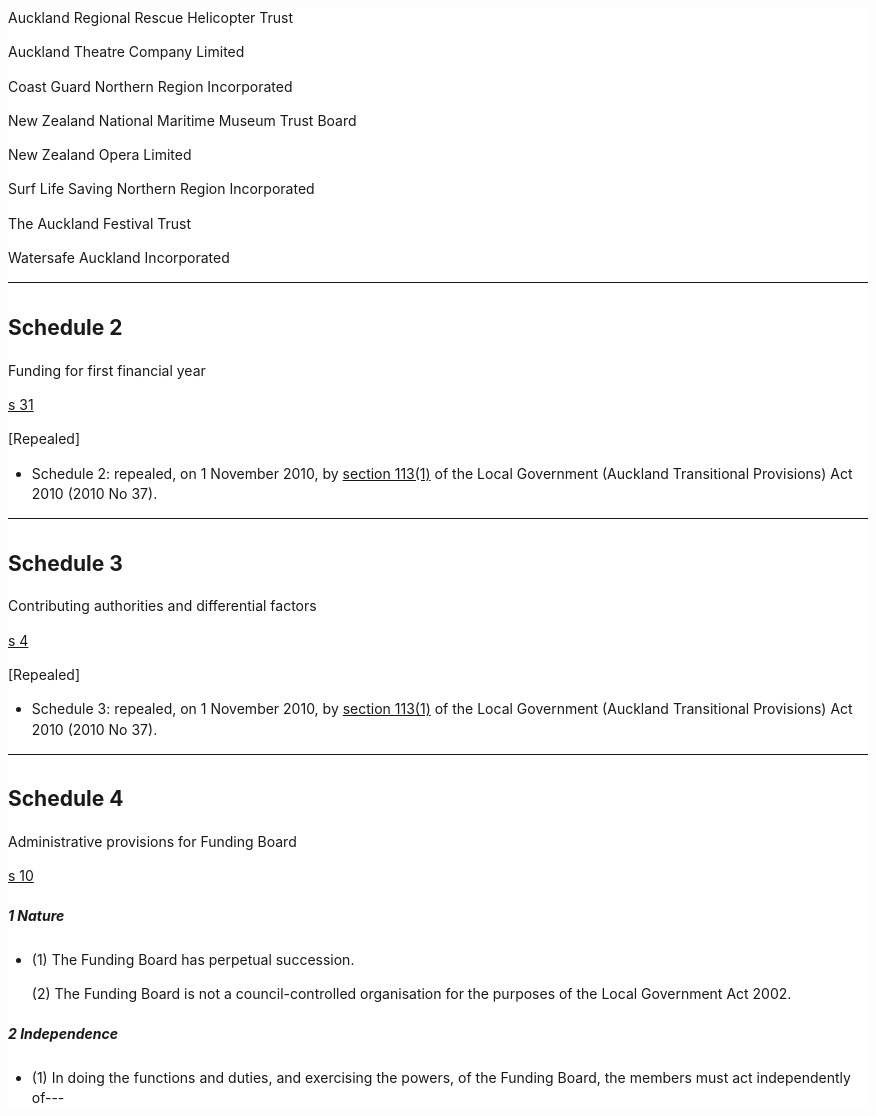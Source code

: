 Auckland Regional Rescue Helicopter Trust

Auckland Theatre Company Limited

Coast Guard Northern Region Incorporated

New Zealand National Maritime Museum Trust Board

New Zealand Opera Limited

Surf Life Saving Northern Region Incorporated

The Auckland Festival Trust

Watersafe Auckland Incorporated

---

## Schedule 2  
Funding for first financial year

[s 31][45]

\[Repealed\]
    
*   Schedule 2: repealed, on 1 November 2010, by [section 113(1)][71] of the Local Government (Auckland Transitional Provisions) Act 2010 (2010 No 37).

---

## Schedule 3  
Contributing authorities and differential factors

[s 4][6]

\[Repealed\]
    
*   Schedule 3: repealed, on 1 November 2010, by [section 113(1)][71] of the Local Government (Auckland Transitional Provisions) Act 2010 (2010 No 37).

---

## Schedule 4   
Administrative provisions for Funding Board

[s 10][15]

##### 1 Nature
    
*   (1) The Funding Board has perpetual succession.
    
    (2) The Funding Board is not a council-controlled organisation for the purposes of the Local Government Act 2002\.

##### 2 Independence
    
*   (1) In doing the functions and duties, and exercising the powers, of the Funding Board, the members must act independently of---
        

[0]: http://www.legislation.govt.nz/act/private/2008/0003/latest/link.aspx?id=DLM195466
[1]: http://www.legislation.govt.nz/act/private/2008/0003/latest/whole.html#DLM1140003
[2]: http://www.legislation.govt.nz/act/private/2008/0003/latest/whole.html#DLM1140006
[3]: http://www.legislation.govt.nz/act/private/2008/0003/latest/whole.html#DLM1140007
[4]: http://www.legislation.govt.nz/act/private/2008/0003/latest/whole.html#DLM1140008
[5]: http://www.legislation.govt.nz/act/private/2008/0003/latest/whole.html#DLM1140009
[6]: http://www.legislation.govt.nz/act/private/2008/0003/latest/whole.html#DLM1140010
[7]: http://www.legislation.govt.nz/act/private/2008/0003/latest/whole.html#DLM1140051
[8]: http://www.legislation.govt.nz/act/private/2008/0003/latest/whole.html#DLM1140052
[9]: http://www.legislation.govt.nz/act/private/2008/0003/latest/whole.html#DLM1466306
[10]: http://www.legislation.govt.nz/act/private/2008/0003/latest/whole.html#DLM1140053
[11]: http://www.legislation.govt.nz/act/private/2008/0003/latest/whole.html#DLM1140054
[12]: http://www.legislation.govt.nz/act/private/2008/0003/latest/whole.html#DLM1140055
[13]: http://www.legislation.govt.nz/act/private/2008/0003/latest/whole.html#DLM1140056
[14]: http://www.legislation.govt.nz/act/private/2008/0003/latest/whole.html#DLM1140057
[15]: http://www.legislation.govt.nz/act/private/2008/0003/latest/whole.html#DLM1140058
[16]: http://www.legislation.govt.nz/act/private/2008/0003/latest/whole.html#DLM1140059
[17]: http://www.legislation.govt.nz/act/private/2008/0003/latest/whole.html#DLM1140060
[18]: http://www.legislation.govt.nz/act/private/2008/0003/latest/whole.html#DLM1140061
[19]: http://www.legislation.govt.nz/act/private/2008/0003/latest/whole.html#DLM1140062
[20]: http://www.legislation.govt.nz/act/private/2008/0003/latest/whole.html#DLM1140063
[21]: http://www.legislation.govt.nz/act/private/2008/0003/latest/whole.html#DLM1140064
[22]: http://www.legislation.govt.nz/act/private/2008/0003/latest/whole.html#DLM1140065
[23]: http://www.legislation.govt.nz/act/private/2008/0003/latest/whole.html#DLM1140066
[24]: http://www.legislation.govt.nz/act/private/2008/0003/latest/whole.html#DLM1140067
[25]: http://www.legislation.govt.nz/act/private/2008/0003/latest/whole.html#DLM1140068
[26]: http://www.legislation.govt.nz/act/private/2008/0003/latest/whole.html#DLM1140069
[27]: http://www.legislation.govt.nz/act/private/2008/0003/latest/whole.html#DLM1140070
[28]: http://www.legislation.govt.nz/act/private/2008/0003/latest/whole.html#DLM1140071
[29]: http://www.legislation.govt.nz/act/private/2008/0003/latest/whole.html#DLM1140072
[30]: http://www.legislation.govt.nz/act/private/2008/0003/latest/whole.html#DLM1140073
[31]: http://www.legislation.govt.nz/act/private/2008/0003/latest/whole.html#DLM1140074
[32]: http://www.legislation.govt.nz/act/private/2008/0003/latest/whole.html#DLM1140075
[33]: http://www.legislation.govt.nz/act/private/2008/0003/latest/whole.html#DLM1140076
[34]: http://www.legislation.govt.nz/act/private/2008/0003/latest/whole.html#DLM1140077
[35]: http://www.legislation.govt.nz/act/private/2008/0003/latest/whole.html#DLM1140078
[36]: http://www.legislation.govt.nz/act/private/2008/0003/latest/whole.html#DLM1140079
[37]: http://www.legislation.govt.nz/act/private/2008/0003/latest/whole.html#DLM1140080
[38]: http://www.legislation.govt.nz/act/private/2008/0003/latest/whole.html#DLM1140081
[39]: http://www.legislation.govt.nz/act/private/2008/0003/latest/whole.html#DLM1140082
[40]: http://www.legislation.govt.nz/act/private/2008/0003/latest/whole.html#DLM1140083
[41]: http://www.legislation.govt.nz/act/private/2008/0003/latest/whole.html#DLM1140084
[42]: http://www.legislation.govt.nz/act/private/2008/0003/latest/whole.html#DLM1140085
[43]: http://www.legislation.govt.nz/act/private/2008/0003/latest/whole.html#DLM1140086
[44]: http://www.legislation.govt.nz/act/private/2008/0003/latest/whole.html#DLM1140087
[45]: http://www.legislation.govt.nz/act/private/2008/0003/latest/whole.html#DLM1140088
[46]: http://www.legislation.govt.nz/act/private/2008/0003/latest/whole.html#DLM1140089
[47]: http://www.legislation.govt.nz/act/private/2008/0003/latest/whole.html#DLM1140095
[48]: http://www.legislation.govt.nz/act/private/2008/0003/latest/whole.html#DLM1140096
[49]: http://www.legislation.govt.nz/act/private/2008/0003/latest/whole.html#DLM1140097
[50]: http://www.legislation.govt.nz/act/private/2008/0003/latest/whole.html#DLM1140103
[51]: http://www.legislation.govt.nz/act/private/2008/0003/latest/whole.html#DLM1140104
[52]: http://www.legislation.govt.nz/act/private/2008/0003/latest/whole.html#DLM1140105
[53]: http://www.legislation.govt.nz/act/private/2008/0003/latest/whole.html#DLM1140106
[54]: http://www.legislation.govt.nz/act/private/2008/0003/latest/whole.html#DLM1140107
[55]: http://www.legislation.govt.nz/act/private/2008/0003/latest/whole.html#DLM1140108
[56]: http://www.legislation.govt.nz/act/private/2008/0003/latest/whole.html#DLM1140109
[57]: http://www.legislation.govt.nz/act/private/2008/0003/latest/whole.html#DLM1140110
[58]: http://www.legislation.govt.nz/act/private/2008/0003/latest/whole.html#DLM1140111
[59]: http://www.legislation.govt.nz/act/private/2008/0003/latest/whole.html#DLM1140112
[60]: http://www.legislation.govt.nz/act/private/2008/0003/latest/whole.html#DLM1140113
[61]: http://www.legislation.govt.nz/act/private/2008/0003/latest/whole.html#DLM1140114
[62]: http://www.legislation.govt.nz/act/private/2008/0003/latest/whole.html#DLM1140116
[63]: http://www.legislation.govt.nz/act/private/2008/0003/latest/whole.html#DLM1140117
[64]: http://www.legislation.govt.nz/act/private/2008/0003/latest/whole.html#DLM1140118
[65]: http://www.legislation.govt.nz/act/private/2008/0003/latest/whole.html#DLM1140119
[66]: http://www.legislation.govt.nz/act/private/2008/0003/latest/whole.html#DLM1140120
[67]: http://www.legislation.govt.nz/act/private/2008/0003/latest/whole.html#DLM1140121
[68]: http://www.legislation.govt.nz/act/private/2008/0003/latest/whole.html#DLM1140122
[69]: http://www.legislation.govt.nz/act/private/2008/0003/latest/whole.html#DLM1140124
[70]: http://www.legislation.govt.nz/act/private/2008/0003/latest/whole.html#DLM1140126
[71]: http://www.legislation.govt.nz/act/private/2008/0003/latest/link.aspx?id=DLM3016880
[72]: http://www.legislation.govt.nz/act/private/2008/0003/latest/whole.html#DLM1140138
[73]: http://www.legislation.govt.nz/act/private/2008/0003/latest/link.aspx?id=DLM2044934
[74]: http://www.legislation.govt.nz/act/private/2008/0003/latest/link.aspx?id=DLM132218
[75]: http://www.legislation.govt.nz/act/private/2008/0003/latest/link.aspx?id=DLM132224
[76]: http://www.legislation.govt.nz/act/private/2008/0003/latest/link.aspx?id=DLM132231
[77]: http://www.legislation.govt.nz/act/private/2008/0003/latest/link.aspx?id=DLM4499305
[78]: http://www.legislation.govt.nz/act/private/2008/0003/latest/link.aspx?id=DLM329641
[79]: http://www.legislation.govt.nz/act/private/2008/0003/latest/link.aspx?id=DLM130706
[80]: http://www.legislation.govt.nz/act/private/2008/0003/latest/link.aspx?id=DLM172354
[81]: http://www.legislation.govt.nz/act/private/2008/0003/latest/whole.html#DLM1140132
[82]: http://www.legislation.govt.nz/act/private/2008/0003/latest/link.aspx?id=DLM323252
[83]: http://www.legislation.govt.nz/act/private/2008/0003/latest/link.aspx?id=DLM262181
[84]: http://www.legislation.govt.nz/act/private/2008/0003/latest/link.aspx?id=DLM122287
[85]: http://www.pco.parliament.govt.nz/reprints/
[86]: http://www.legislation.govt.nz/act/private/2008/0003/latest/link.aspx?id=DLM195439
[87]: http://www.pco.parliament.govt.nz/editorial-conventions/
[88]: http://www.legislation.govt.nz/act/private/2008/0003/latest/link.aspx?id=DLM195468
[89]: http://www.legislation.govt.nz/act/private/2008/0003/latest/link.aspx?id=DLM195470